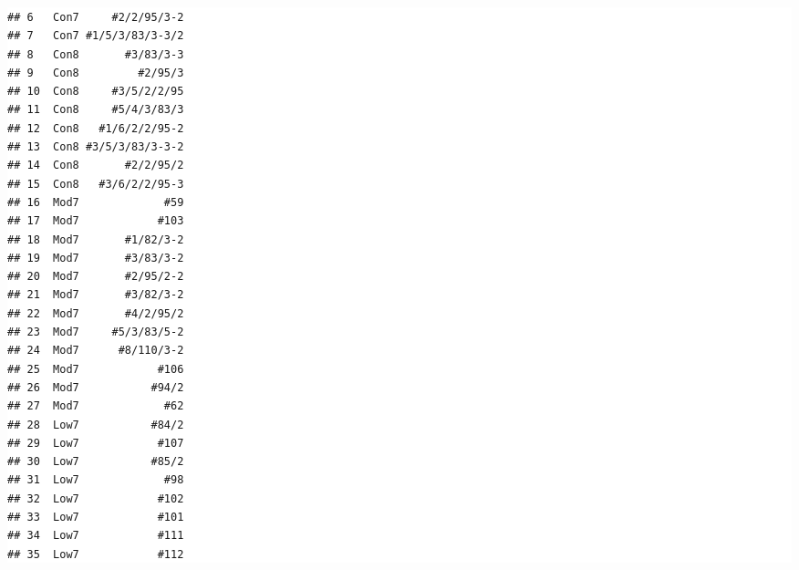     ## 6   Con7     #2/2/95/3-2
    ## 7   Con7 #1/5/3/83/3-3/2
    ## 8   Con8       #3/83/3-3
    ## 9   Con8         #2/95/3
    ## 10  Con8     #3/5/2/2/95
    ## 11  Con8     #5/4/3/83/3
    ## 12  Con8   #1/6/2/2/95-2
    ## 13  Con8 #3/5/3/83/3-3-2
    ## 14  Con8       #2/2/95/2
    ## 15  Con8   #3/6/2/2/95-3
    ## 16  Mod7             #59
    ## 17  Mod7            #103
    ## 18  Mod7       #1/82/3-2
    ## 19  Mod7       #3/83/3-2
    ## 20  Mod7       #2/95/2-2
    ## 21  Mod7       #3/82/3-2
    ## 22  Mod7       #4/2/95/2
    ## 23  Mod7     #5/3/83/5-2
    ## 24  Mod7      #8/110/3-2
    ## 25  Mod7            #106
    ## 26  Mod7           #94/2
    ## 27  Mod7             #62
    ## 28  Low7           #84/2
    ## 29  Low7            #107
    ## 30  Low7           #85/2
    ## 31  Low7             #98
    ## 32  Low7            #102
    ## 33  Low7            #101
    ## 34  Low7            #111
    ## 35  Low7            #112